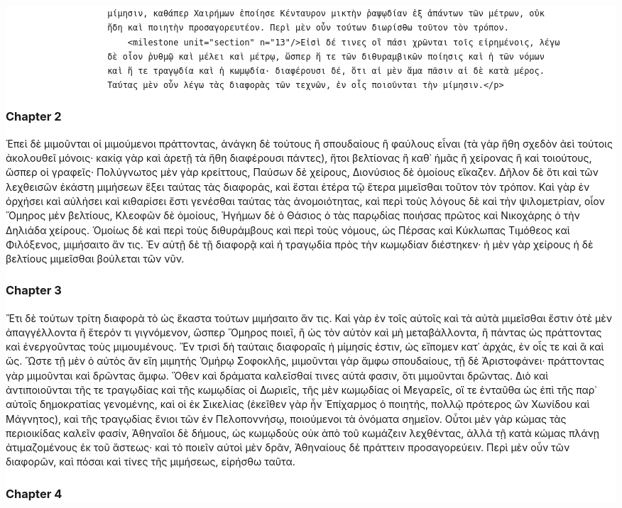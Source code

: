 						μίμησιν, καθάπερ Χαιρήμων ἐποίησε Κένταυρον μικτὴν ῥαψῳδίαν ἐξ ἁπάντων τῶν μέτρων, οὐκ
						ἤδη καὶ ποιητὴν προσαγορευτέον. Περὶ μὲν οὖν τούτων διωρίσθω τοῦτον τὸν τρόπον.
							<milestone unit="section" n="13"/>Εἰσὶ δέ τινες οἳ πάσι χρῶνται τοῖς εἰρημένοις, λέγω
						δὲ οἷον ῥυθμῷ καὶ μέλει καὶ μέτρῳ, ὥσπερ ἥ τε τῶν διθυραμβικῶν ποίησις καὶ ἡ τῶν νόμων
						καὶ ἥ τε τραγῳδία καὶ ἡ κωμῳδία· διαφέρουσι δέ, ὅτι αἱ μὲν ἅμα πᾶσιν αἱ δὲ κατὰ μέρος.
						Ταύτας μὲν οὖν λέγω τὰς διαφορὰς τῶν τεχνῶν, ἐν οἷς ποιοῦνται τὴν μίμησιν.</p>


### Chapter 2

<milestone unit="section" n="1"/>
					<p>Ἐπεὶ δὲ μιμοῦνται οἱ μιμούμενοι πράττοντας, ἀνάγκη δὲ τούτους ἢ σπουδαίους ἢ φαύλους
						εἶναι (τὰ γὰρ ἤθη σχεδὸν ἀεὶ τούτοις ἀκολουθεῖ μόνοις· κακίᾳ γὰρ καὶ ἀρετῇ τὰ ἤθη
						διαφέρουσι πάντες), ἤτοι βελτίονας ἢ καθ᾿ ἡμᾶς ἢ χείρονας ἢ καὶ τοιούτους, ὥσπερ οἱ
						γραφεῖς· <milestone unit="section" n="2"/>Πολύγνωτος μὲν γὰρ κρείττους, Παύσων δὲ
						χείρους, Διονύσιος δὲ ὁμοίους εἴκαζεν. <milestone unit="section" n="3"/>Δῆλον δὲ ὅτι καὶ
						τῶν λεχθεισῶν ἑκάστη μιμήσεων ἕξει ταύτας τὰς διαφοράς, καὶ ἔσται ἑτέρα τῷ ἕτερα
						μιμεῖσθαι τοῦτον τὸν τρόπον. <milestone unit="section" n="4"/>Καὶ γὰρ ἐν ὀρχήσει καὶ
						αὐλήσει καὶ <pb n="240"/> κιθαρίσει ἔστι γενέσθαι ταύτας τὰς ἀνομοιότητας, <milestone unit="section" n="5"/>καὶ περὶ τοὺς λόγους δὲ καὶ τὴν ψιλομετρίαν, οἷον Ὅμηρος μὲν
						βελτίους, Κλεοφῶν δὲ ὁμοίους, Ἡγήμων δὲ ὁ Θάσιος ὁ τὰς παρῳδίας ποιήσας πρῶτος καὶ
						Νικοχάρης ὁ τὴν Δηλιάδα χείρους. <milestone unit="section" n="6"/>Ὁμοίως δὲ καὶ περὶ
						τοὺς διθυράμβους καὶ περὶ τοὺς νόμους, ὡς Πέρσας καὶ Κύκλωπας Τιμόθεος καὶ Φιλόξενος,
						μιμήσαιτο ἄν τις. <milestone unit="section" n="7"/>Ἐν αὐτῇ δὲ τῇ διαφορᾷ καὶ ἡ τραγῳδία
						πρὸς τὴν κωμῳδίαν διέστηκεν· ἡ μὲν γὰρ χείρους ἡ δὲ βελτίους μιμεῖσθαι βούλεται τῶν
						νῦν.</p>


### Chapter 3

<milestone unit="section" n="1"/>
					<p>Ἔτι δὲ τούτων τρίτη διαφορὰ τὸ ὡς ἕκαστα τούτων μιμήσαιτο ἄν τις. <milestone unit="section" n="2"/>Καὶ γὰρ ἐν τοῖς αὐτοῖς καὶ τὰ αὐτὰ μιμεῖσθαι ἔστιν ὁτὲ μὲν
						ἀπαγγέλλοντα ἢ ἕτερόν τι γιγνόμενον, ὥσπερ Ὅμηρος ποιεῖ, ἢ ὡς τὸν αὐτὸν καὶ μὴ
						μεταβάλλοντα, ἢ πάντας ὡς πράττοντας καὶ ἐνεργοῦντας τοὺς μιμουμένους. <milestone unit="section" n="3"/>Ἔν τρισὶ δὴ ταύταις διαφοραῖς ἡ μίμησίς ἐστιν, ὡς εἴπομεν κατ᾿
						ἀρχάς, ἐν οἶς τε καὶ ἃ καὶ ὥς. <milestone unit="section" n="4"/>Ὥστε τῇ μὲν ὁ αὐτὸς ἂν
						εἴη μιμητὴς Ὁμήρῳ Σοφοκλῆς, μιμοῦνται γὰρ ἄμφω σπουδαίους, τῇ δὲ Ἀριστοφάνει· πράττοντας
						γὰρ μιμοῦνται καὶ δρῶντας ἄμφω. Ὅθεν καὶ δράματα καλεῖσθαί τινες αὐτά φασιν, ὅτι
						μιμοῦνται δρῶντας. <milestone unit="section" n="5"/>Διὸ καὶ ἀντιποιοῦνται τῆς τε
						τραγῳδίας καὶ τῆς κωμῳδίας οἱ Δωριεῖς, τῆς μὲν κωμῳδίας οἱ Μεγαρεῖς, οἵ τε ἐνταῦθα ὡς
						ἐπὶ τῆς παρ᾿ αὐτοῖς δημοκρατίας γενομένης, καὶ οἱ ἐκ Σικελίας (ἐκεῖθεν γὰρ ἦν Ἐπίχαρμος
						ὁ ποιητής, πολλῷ πρότερος ὢν Χωνίδου καὶ Μάγνητος), καὶ τῆς τραγῳδίας ἔνιοι τῶν ἐν
						Πελοποννήσῳ, ποιούμενοι τὰ ὀνόματα σημεῖον. <milestone unit="section" n="6"/>Οὗτοι μὲν
						γὰρ κώμας τὰς περιοικίδας καλεῖν φασίν, Ἀθηναῖοι δὲ δήμους, ὡς κωμῳδοὺς οὐκ ἀπὸ τοῦ
						κωμάζειν λεχθέντας, ἀλλὰ τῇ κατὰ κώμας πλάνῃ ἀτιμαζομένους ἐκ τοῦ ἄστεως· καὶ τὸ ποιεῖν
						αὐτοὶ μὲν δρᾶν, Ἀθηναίους δὲ πράττειν προσαγορεύειν. <milestone unit="section" n="7"/>Περὶ μὲν <pb n="241"/> οὖν τῶν διαφορῶν, καὶ πόσαι καὶ τίνες τῆς μιμήσεως, εἰρήσθω
						ταῦτα.</p>


### Chapter 4
